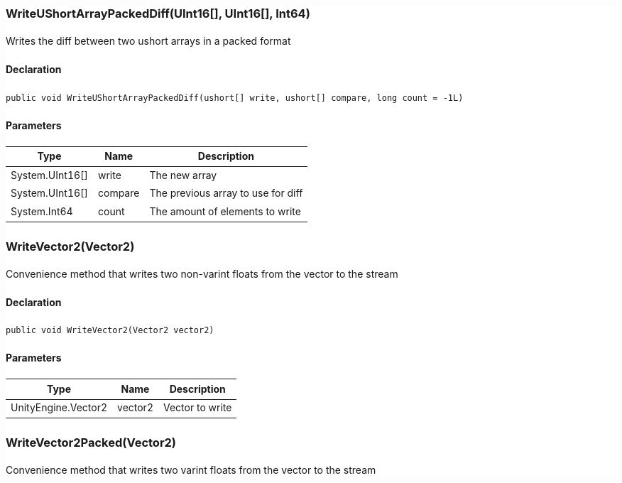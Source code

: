 ### WriteUShortArrayPackedDiff(UInt16\[\], UInt16\[\], Int64)

<div class="markdown level1 summary">

Writes the diff between two ushort arrays in a packed format

</div>

<div class="markdown level1 conceptual">

</div>

#### Declaration

    public void WriteUShortArrayPackedDiff(ushort[] write, ushort[] compare, long count = -1L)

#### Parameters

| Type              | Name    | Description                        |
|-------------------|---------|------------------------------------|
| System.UInt16\[\] | write   | The new array                      |
| System.UInt16\[\] | compare | The previous array to use for diff |
| System.Int64      | count   | The amount of elements to write    |

### WriteVector2(Vector2)

<div class="markdown level1 summary">

Convenience method that writes two non-varint floats from the vector to
the stream

</div>

<div class="markdown level1 conceptual">

</div>

#### Declaration

    public void WriteVector2(Vector2 vector2)

#### Parameters

| Type                | Name    | Description     |
|---------------------|---------|-----------------|
| UnityEngine.Vector2 | vector2 | Vector to write |

### WriteVector2Packed(Vector2)

<div class="markdown level1 summary">

Convenience method that writes two varint floats from the vector to the
stream
